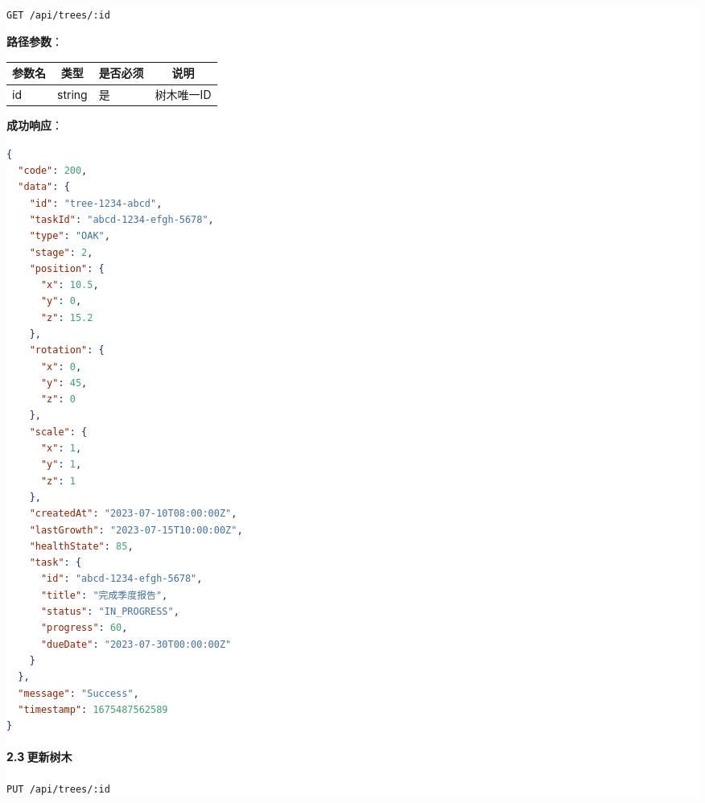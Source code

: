 ```
GET /api/trees/:id
```

**路径参数**：

| 参数名 | 类型   | 是否必须 | 说明       |
|--------|--------|----------|------------|
| id     | string | 是       | 树木唯一ID |

**成功响应**：

```json
{
  "code": 200,
  "data": {
    "id": "tree-1234-abcd",
    "taskId": "abcd-1234-efgh-5678",
    "type": "OAK",
    "stage": 2,
    "position": {
      "x": 10.5,
      "y": 0,
      "z": 15.2
    },
    "rotation": {
      "x": 0,
      "y": 45,
      "z": 0
    },
    "scale": {
      "x": 1,
      "y": 1,
      "z": 1
    },
    "createdAt": "2023-07-10T08:00:00Z",
    "lastGrowth": "2023-07-15T10:00:00Z",
    "healthState": 85,
    "task": {
      "id": "abcd-1234-efgh-5678",
      "title": "完成季度报告",
      "status": "IN_PROGRESS",
      "progress": 60,
      "dueDate": "2023-07-30T00:00:00Z"
    }
  },
  "message": "Success",
  "timestamp": 1675487562589
}
```

#### 2.3 更新树木

```
PUT /api/trees/:id
```
